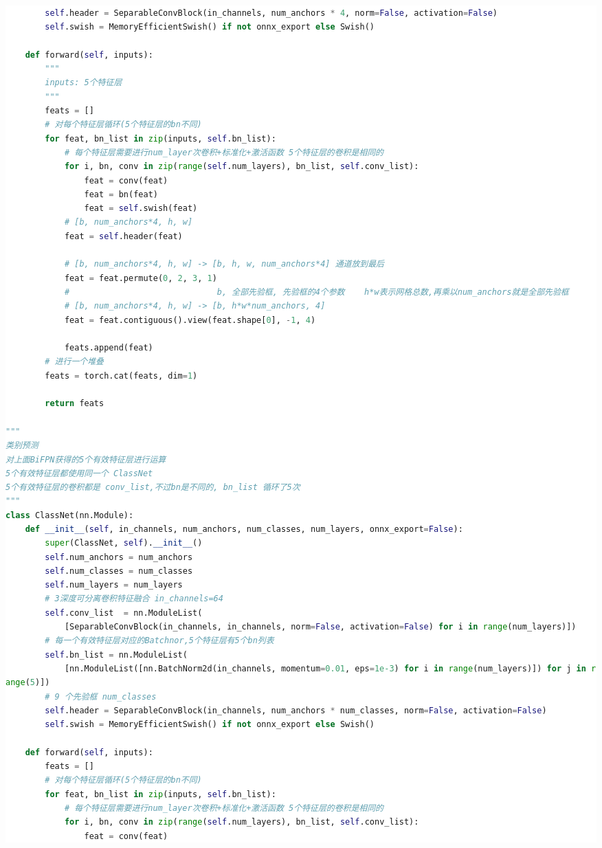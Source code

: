 ```python
        self.header = SeparableConvBlock(in_channels, num_anchors * 4, norm=False, activation=False)
        self.swish = MemoryEfficientSwish() if not onnx_export else Swish()

    def forward(self, inputs):
        """
        inputs: 5个特征层
        """
        feats = []
        # 对每个特征层循环(5个特征层的bn不同)
        for feat, bn_list in zip(inputs, self.bn_list):
            # 每个特征层需要进行num_layer次卷积+标准化+激活函数 5个特征层的卷积是相同的
            for i, bn, conv in zip(range(self.num_layers), bn_list, self.conv_list):
                feat = conv(feat)
                feat = bn(feat)
                feat = self.swish(feat)
            # [b, num_anchors*4, h, w]
            feat = self.header(feat)

            # [b, num_anchors*4, h, w] -> [b, h, w, num_anchors*4] 通道放到最后
            feat = feat.permute(0, 2, 3, 1)
            #                              b, 全部先验框, 先验框的4个参数    h*w表示网格总数,再乘以num_anchors就是全部先验框
            # [b, num_anchors*4, h, w] -> [b, h*w*num_anchors, 4]
            feat = feat.contiguous().view(feat.shape[0], -1, 4)

            feats.append(feat)
        # 进行一个堆叠
        feats = torch.cat(feats, dim=1)

        return feats

"""
类别预测
对上面BiFPN获得的5个有效特征层进行运算
5个有效特征层都使用同一个 ClassNet
5个有效特征层的卷积都是 conv_list,不过bn是不同的, bn_list 循环了5次
"""
class ClassNet(nn.Module):
    def __init__(self, in_channels, num_anchors, num_classes, num_layers, onnx_export=False):
        super(ClassNet, self).__init__()
        self.num_anchors = num_anchors
        self.num_classes = num_classes
        self.num_layers = num_layers
        # 3深度可分离卷积特征融合 in_channels=64
        self.conv_list  = nn.ModuleList(
            [SeparableConvBlock(in_channels, in_channels, norm=False, activation=False) for i in range(num_layers)])
        # 每一个有效特征层对应的Batchnor,5个特征层有5个bn列表
        self.bn_list = nn.ModuleList(
            [nn.ModuleList([nn.BatchNorm2d(in_channels, momentum=0.01, eps=1e-3) for i in range(num_layers)]) for j in range(5)])
        # 9 个先验框 num_classes
        self.header = SeparableConvBlock(in_channels, num_anchors * num_classes, norm=False, activation=False)
        self.swish = MemoryEfficientSwish() if not onnx_export else Swish()

    def forward(self, inputs):
        feats = []
        # 对每个特征层循环(5个特征层的bn不同)
        for feat, bn_list in zip(inputs, self.bn_list):
            # 每个特征层需要进行num_layer次卷积+标准化+激活函数 5个特征层的卷积是相同的
            for i, bn, conv in zip(range(self.num_layers), bn_list, self.conv_list):
                feat = conv(feat)
```